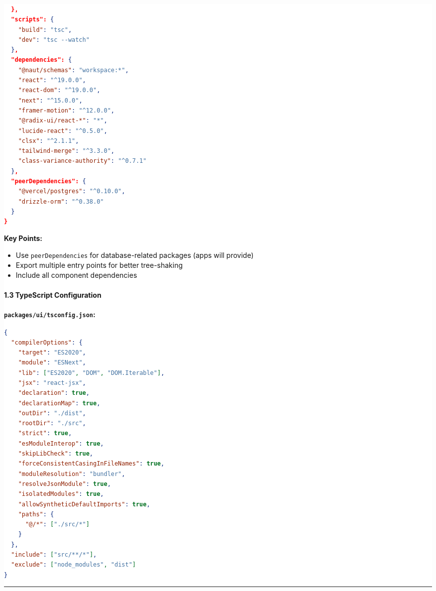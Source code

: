 ```json
  },
  "scripts": {
    "build": "tsc",
    "dev": "tsc --watch"
  },
  "dependencies": {
    "@naut/schemas": "workspace:*",
    "react": "^19.0.0",
    "react-dom": "^19.0.0",
    "next": "^15.0.0",
    "framer-motion": "^12.0.0",
    "@radix-ui/react-*": "*",
    "lucide-react": "^0.5.0",
    "clsx": "^2.1.1",
    "tailwind-merge": "^3.3.0",
    "class-variance-authority": "^0.7.1"
  },
  "peerDependencies": {
    "@vercel/postgres": "^0.10.0",
    "drizzle-orm": "^0.38.0"
  }
}
```

**Key Points:**
- Use `peerDependencies` for database-related packages (apps will provide)
- Export multiple entry points for better tree-shaking
- Include all component dependencies

#### 1.3 TypeScript Configuration

**`packages/ui/tsconfig.json`:**
```json
{
  "compilerOptions": {
    "target": "ES2020",
    "module": "ESNext",
    "lib": ["ES2020", "DOM", "DOM.Iterable"],
    "jsx": "react-jsx",
    "declaration": true,
    "declarationMap": true,
    "outDir": "./dist",
    "rootDir": "./src",
    "strict": true,
    "esModuleInterop": true,
    "skipLibCheck": true,
    "forceConsistentCasingInFileNames": true,
    "moduleResolution": "bundler",
    "resolveJsonModule": true,
    "isolatedModules": true,
    "allowSyntheticDefaultImports": true,
    "paths": {
      "@/*": ["./src/*"]
    }
  },
  "include": ["src/**/*"],
  "exclude": ["node_modules", "dist"]
}
```

---